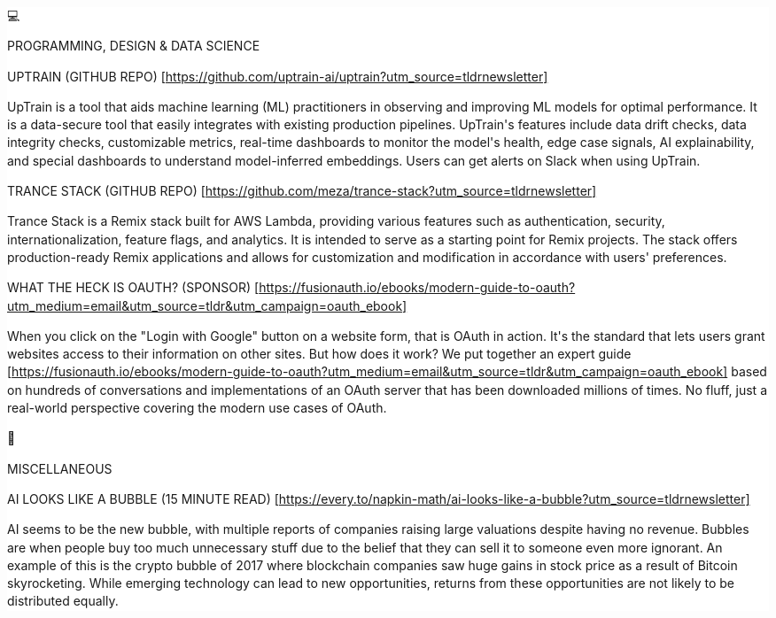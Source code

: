 💻 

PROGRAMMING, DESIGN & DATA SCIENCE

UPTRAIN (GITHUB REPO)
[https://github.com/uptrain-ai/uptrain?utm_source=tldrnewsletter] 

UpTrain is a tool that aids machine learning (ML) practitioners in
observing and improving ML models for optimal performance. It is a
data-secure tool that easily integrates with existing production
pipelines. UpTrain's features include data drift checks, data
integrity checks, customizable metrics, real-time dashboards to
monitor the model's health, edge case signals, AI explainability, and
special dashboards to understand model-inferred embeddings. Users can
get alerts on Slack when using UpTrain. 

TRANCE STACK (GITHUB REPO)
[https://github.com/meza/trance-stack?utm_source=tldrnewsletter] 

Trance Stack is a Remix stack built for AWS Lambda, providing various
features such as authentication, security, internationalization,
feature flags, and analytics. It is intended to serve as a starting
point for Remix projects. The stack offers production-ready Remix
applications and allows for customization and modification in
accordance with users' preferences. 

WHAT THE HECK IS OAUTH? (SPONSOR)
[https://fusionauth.io/ebooks/modern-guide-to-oauth?utm_medium=email&utm_source=tldr&utm_campaign=oauth_ebook]


When you click on the "Login with Google" button on a website form,
that is OAuth in action. It's the standard that lets users grant
websites access to their information on other sites. But how does it
work? We put together an expert guide
[https://fusionauth.io/ebooks/modern-guide-to-oauth?utm_medium=email&utm_source=tldr&utm_campaign=oauth_ebook]
based on hundreds of conversations and implementations of an OAuth
server that has been downloaded millions of times. No fluff, just a
real-world perspective covering the modern use cases of OAuth. 

🎁 

MISCELLANEOUS

AI LOOKS LIKE A BUBBLE (15 MINUTE READ)
[https://every.to/napkin-math/ai-looks-like-a-bubble?utm_source=tldrnewsletter]


AI seems to be the new bubble, with multiple reports of companies
raising large valuations despite having no revenue. Bubbles are when
people buy too much unnecessary stuff due to the belief that they can
sell it to someone even more ignorant. An example of this is the
crypto bubble of 2017 where blockchain companies saw huge gains in
stock price as a result of Bitcoin skyrocketing. While emerging
technology can lead to new opportunities, returns from these
opportunities are not likely to be distributed equally. 
